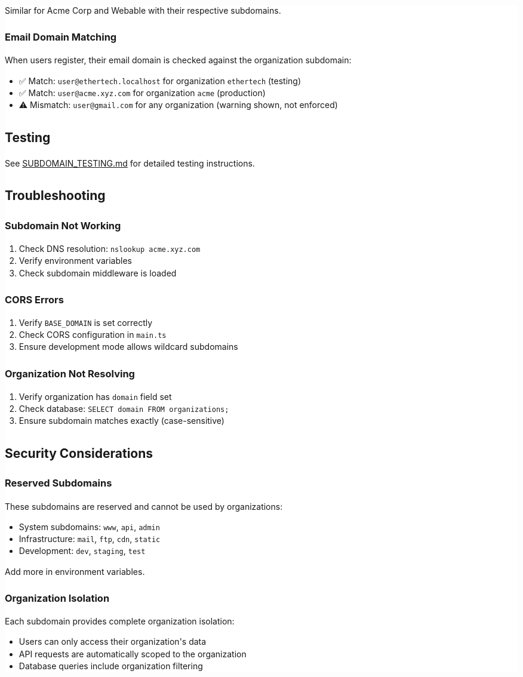 Similar for Acme Corp and Webable with their respective subdomains.

### Email Domain Matching

When users register, their email domain is checked against the organization subdomain:

- ✅ Match: `user@ethertech.localhost` for organization `ethertech` (testing)
- ✅ Match: `user@acme.xyz.com` for organization `acme` (production)
- ⚠️ Mismatch: `user@gmail.com` for any organization (warning shown, not enforced)

## Testing

See [SUBDOMAIN_TESTING.md](./SUBDOMAIN_TESTING.md) for detailed testing instructions.

## Troubleshooting

### Subdomain Not Working

1. Check DNS resolution: `nslookup acme.xyz.com`
2. Verify environment variables
3. Check subdomain middleware is loaded

### CORS Errors

1. Verify `BASE_DOMAIN` is set correctly
2. Check CORS configuration in `main.ts`
3. Ensure development mode allows wildcard subdomains

### Organization Not Resolving

1. Verify organization has `domain` field set
2. Check database: `SELECT domain FROM organizations;`
3. Ensure subdomain matches exactly (case-sensitive)

## Security Considerations

### Reserved Subdomains

These subdomains are reserved and cannot be used by organizations:

- System subdomains: `www`, `api`, `admin`
- Infrastructure: `mail`, `ftp`, `cdn`, `static`
- Development: `dev`, `staging`, `test`

Add more in environment variables.

### Organization Isolation

Each subdomain provides complete organization isolation:

- Users can only access their organization's data
- API requests are automatically scoped to the organization
- Database queries include organization filtering
